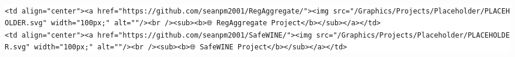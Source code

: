     <td align="center"><a href="https://github.com/seanpm2001/RegAggregate/"><img src="/Graphics/Projects/Placeholder/PLACEHOLDER.svg" width="100px;" alt=""/><br /><sub><b>🌐️ RegAggregate Project</b></sub></a></td>
    <td align="center"><a href="https://github.com/seanpm2001/SafeWINE/"><img src="/Graphics/Projects/Placeholder/PLACEHOLDER.svg" width="100px;" alt=""/><br /><sub><b>🌐️ SafeWINE Project</b></sub></a></td>